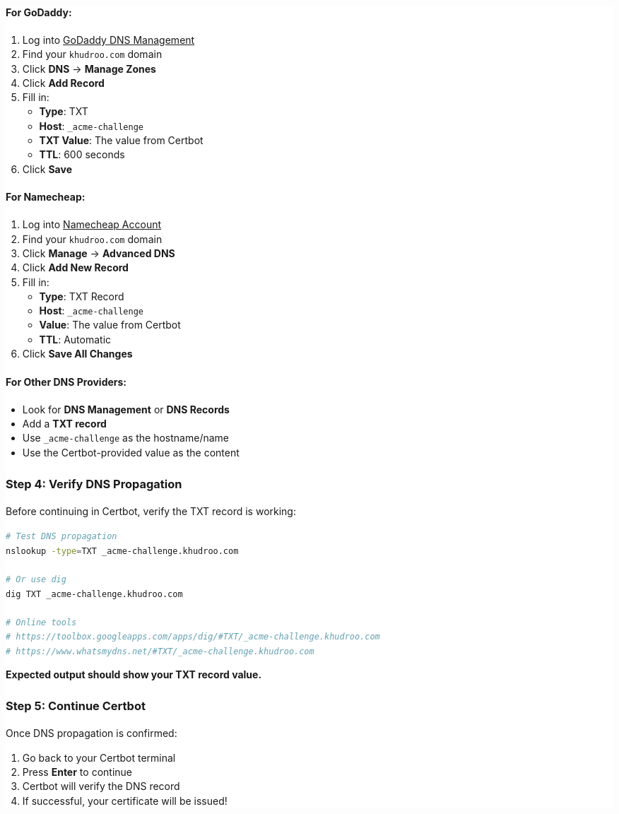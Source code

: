 #### For GoDaddy:
1. Log into [GoDaddy DNS Management](https://dcc.godaddy.com)
2. Find your `khudroo.com` domain
3. Click **DNS** → **Manage Zones**
4. Click **Add Record**
5. Fill in:
   - **Type**: TXT
   - **Host**: `_acme-challenge`
   - **TXT Value**: The value from Certbot
   - **TTL**: 600 seconds
6. Click **Save**

#### For Namecheap:
1. Log into [Namecheap Account](https://ap.www.namecheap.com/domains/list/)
2. Find your `khudroo.com` domain
3. Click **Manage** → **Advanced DNS**
4. Click **Add New Record**
5. Fill in:
   - **Type**: TXT Record
   - **Host**: `_acme-challenge`
   - **Value**: The value from Certbot
   - **TTL**: Automatic
6. Click **Save All Changes**

#### For Other DNS Providers:
- Look for **DNS Management** or **DNS Records**
- Add a **TXT record**
- Use `_acme-challenge` as the hostname/name
- Use the Certbot-provided value as the content

### Step 4: Verify DNS Propagation

Before continuing in Certbot, verify the TXT record is working:

```bash
# Test DNS propagation
nslookup -type=TXT _acme-challenge.khudroo.com

# Or use dig
dig TXT _acme-challenge.khudroo.com

# Online tools
# https://toolbox.googleapps.com/apps/dig/#TXT/_acme-challenge.khudroo.com
# https://www.whatsmydns.net/#TXT/_acme-challenge.khudroo.com
```

**Expected output should show your TXT record value.**

### Step 5: Continue Certbot

Once DNS propagation is confirmed:
1. Go back to your Certbot terminal
2. Press **Enter** to continue
3. Certbot will verify the DNS record
4. If successful, your certificate will be issued!
